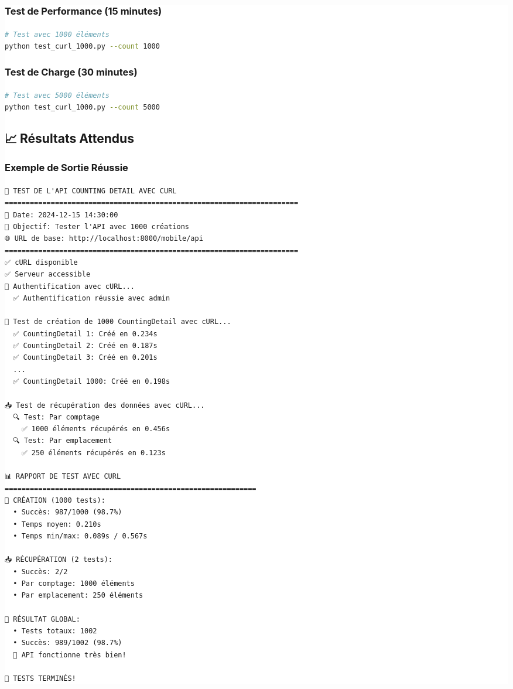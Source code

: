 ### Test de Performance (15 minutes)
```bash
# Test avec 1000 éléments
python test_curl_1000.py --count 1000
```

### Test de Charge (30 minutes)
```bash
# Test avec 5000 éléments
python test_curl_1000.py --count 5000
```

## 📈 Résultats Attendus

### Exemple de Sortie Réussie
```
🚀 TEST DE L'API COUNTING DETAIL AVEC CURL
======================================================================
📅 Date: 2024-12-15 14:30:00
🎯 Objectif: Tester l'API avec 1000 créations
🌐 URL de base: http://localhost:8000/mobile/api
======================================================================
✅ cURL disponible
✅ Serveur accessible
🔑 Authentification avec cURL...
  ✅ Authentification réussie avec admin

🧪 Test de création de 1000 CountingDetail avec cURL...
  ✅ CountingDetail 1: Créé en 0.234s
  ✅ CountingDetail 2: Créé en 0.187s
  ✅ CountingDetail 3: Créé en 0.201s
  ...
  ✅ CountingDetail 1000: Créé en 0.198s

📥 Test de récupération des données avec cURL...
  🔍 Test: Par comptage
    ✅ 1000 éléments récupérés en 0.456s
  🔍 Test: Par emplacement
    ✅ 250 éléments récupérés en 0.123s

📊 RAPPORT DE TEST AVEC CURL
============================================================
🔧 CRÉATION (1000 tests):
  • Succès: 987/1000 (98.7%)
  • Temps moyen: 0.210s
  • Temps min/max: 0.089s / 0.567s

📥 RÉCUPÉRATION (2 tests):
  • Succès: 2/2
  • Par comptage: 1000 éléments
  • Par emplacement: 250 éléments

🎯 RÉSULTAT GLOBAL:
  • Tests totaux: 1002
  • Succès: 989/1002 (98.7%)
  🚀 API fonctionne très bien!

🏁 TESTS TERMINÉS!
```
